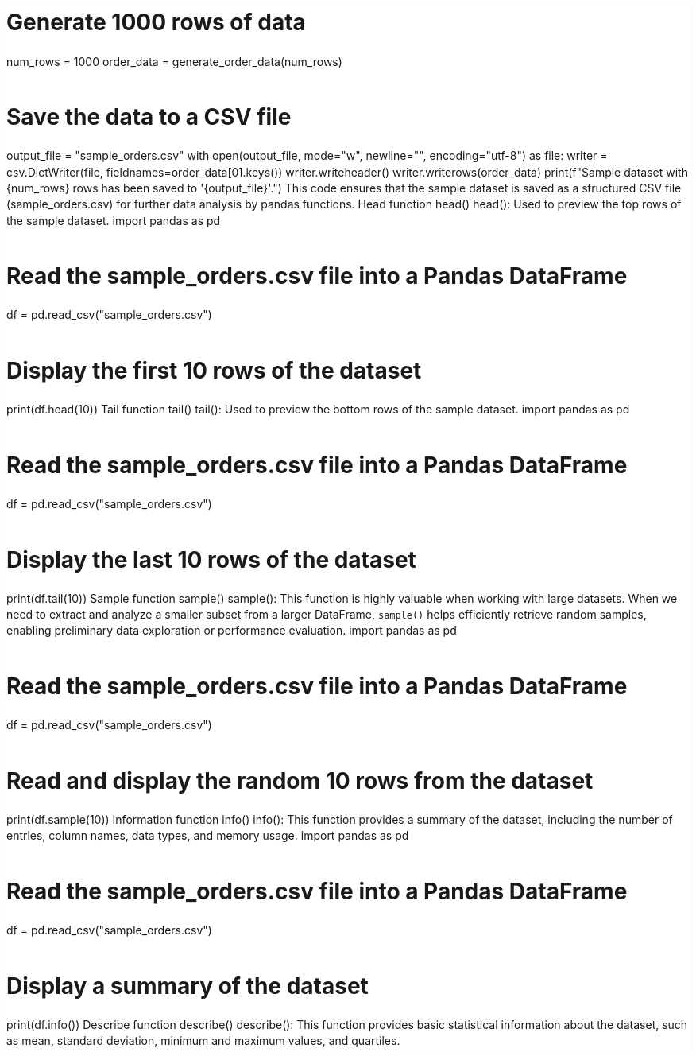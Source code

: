 # Generate 1000 rows of data
num_rows = 1000
order_data = generate_order_data(num_rows)
# Save the data to a CSV file
output_file = "sample_orders.csv"
with open(output_file, mode="w", newline="", encoding="utf-8") as file:
    writer = csv.DictWriter(file, fieldnames=order_data[0].keys())
    writer.writeheader()
    writer.writerows(order_data)
print(f"Sample dataset with {num_rows} rows has been saved to '{output_file}'.")
This code ensures that the sample dataset is saved as a structured CSV file
(sample_orders.csv) for further data analysis by pandas functions.
Head function head()
head(): Used to preview the top rows of the sample dataset.
import pandas as pd
# Read the sample_orders.csv file into a Pandas DataFrame
df = pd.read_csv("sample_orders.csv")
# Display the first 10 rows of the dataset
print(df.head(10))
Tail function tail()
tail(): Used to preview the bottom rows of the sample dataset.
import pandas as pd
# Read the sample_orders.csv file into a Pandas DataFrame
df = pd.read_csv("sample_orders.csv")
# Display the last 10 rows of the dataset
print(df.tail(10))
Sample function sample()
sample(): This function is highly valuable when working with large datasets.
When we need to extract and analyze a smaller subset from a larger
DataFrame, `sample()` helps efficiently retrieve random samples, enabling
preliminary data exploration or performance evaluation.
import pandas as pd
# Read the sample_orders.csv file into a Pandas DataFrame
df = pd.read_csv("sample_orders.csv")
# Read and display the random 10 rows from the dataset
print(df.sample(10))
Information function info()
info(): This function provides a summary of the dataset, including the
number of entries, column names, data types, and memory usage.
import pandas as pd
# Read the sample_orders.csv file into a Pandas DataFrame
df = pd.read_csv("sample_orders.csv")
# Display a summary of the dataset
print(df.info())
Describe function describe()
describe(): This function provides basic statistical information about the
dataset, such as mean, standard deviation, minimum and maximum values,
and quartiles.